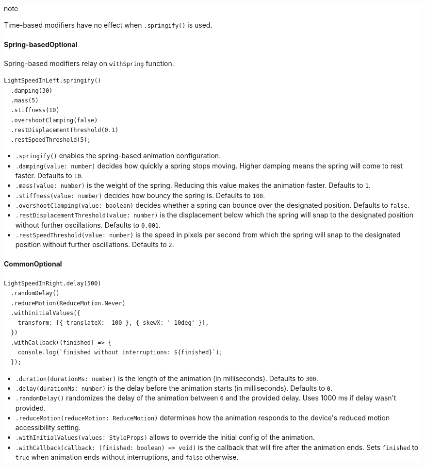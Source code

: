 note

Time-based modifiers have no effect when `.springify()` is used.

#### Spring-basedOptional

Spring-based modifiers relay on `withSpring` function.

```
LightSpeedInLeft.springify()
  .damping(30)
  .mass(5)
  .stiffness(10)
  .overshootClamping(false)
  .restDisplacementThreshold(0.1)
  .restSpeedThreshold(5);
```

* `.springify()` enables the spring-based animation configuration.
* `.damping(value: number)` decides how quickly a spring stops moving. Higher damping means the spring will come to rest faster. Defaults to `10`.
* `.mass(value: number)` is the weight of the spring. Reducing this value makes the animation faster. Defaults to `1`.
* `.stiffness(value: number)` decides how bouncy the spring is. Defaults to `100`.
* `.overshootClamping(value: boolean)` decides whether a spring can bounce over the designated position. Defaults to `false`.
* `.restDisplacementThreshold(value: number)` is the displacement below which the spring will snap to the designated position without further oscillations. Defaults to `0.001`.
* `.restSpeedThreshold(value: number)` is the speed in pixels per second from which the spring will snap to the designated position without further oscillations. Defaults to `2`.

#### CommonOptional

```
LightSpeedInRight.delay(500)
  .randomDelay()
  .reduceMotion(ReduceMotion.Never)
  .withInitialValues({
    transform: [{ translateX: -100 }, { skewX: '-10deg' }],
  })
  .withCallback((finished) => {
    console.log(`finished without interruptions: ${finished}`);
  });
```

* `.duration(durationMs: number)` is the length of the animation (in milliseconds). Defaults to `300`.
* `.delay(durationMs: number)` is the delay before the animation starts (in milliseconds). Defaults to `0`.
* `.randomDelay()` randomizes the delay of the animation between `0` and the provided delay. Uses 1000 ms if delay wasn't provided.
* `.reduceMotion(reduceMotion: ReduceMotion)` determines how the animation responds to the device's reduced motion accessibility setting.
* `.withInitialValues(values: StyleProps)` allows to override the initial config of the animation.
* `.withCallback(callback: (finished: boolean) => void)` is the callback that will fire after the animation ends. Sets `finished` to `true` when animation ends without interruptions, and `false` otherwise.

